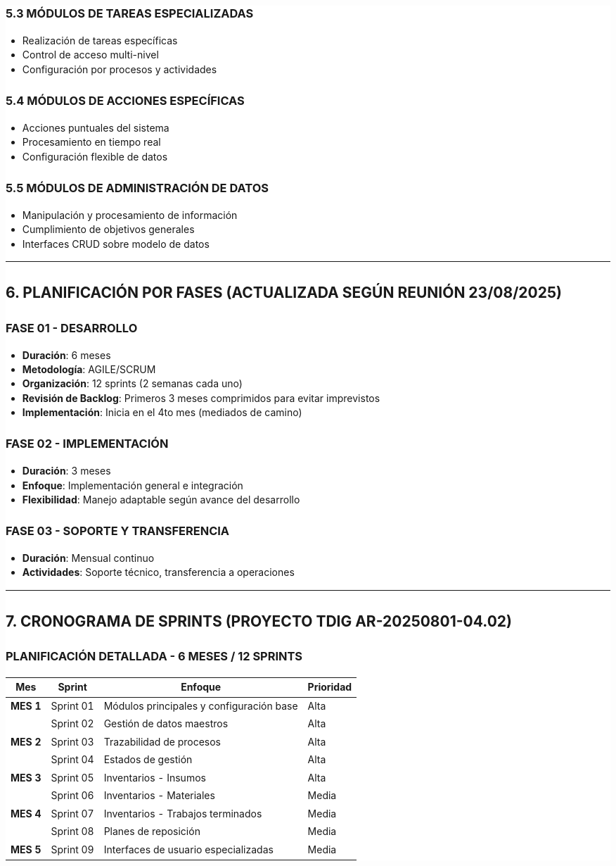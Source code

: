 ### 5.3 MÓDULOS DE TAREAS ESPECIALIZADAS
- Realización de tareas específicas
- Control de acceso multi-nivel
- Configuración por procesos y actividades

### 5.4 MÓDULOS DE ACCIONES ESPECÍFICAS
- Acciones puntuales del sistema
- Procesamiento en tiempo real
- Configuración flexible de datos

### 5.5 MÓDULOS DE ADMINISTRACIÓN DE DATOS
- Manipulación y procesamiento de información
- Cumplimiento de objetivos generales
- Interfaces CRUD sobre modelo de datos

---

## 6. PLANIFICACIÓN POR FASES (ACTUALIZADA SEGÚN REUNIÓN 23/08/2025)

### FASE 01 - DESARROLLO
- **Duración**: 6 meses
- **Metodología**: AGILE/SCRUM
- **Organización**: 12 sprints (2 semanas cada uno)
- **Revisión de Backlog**: Primeros 3 meses comprimidos para evitar imprevistos
- **Implementación**: Inicia en el 4to mes (mediados de camino)

### FASE 02 - IMPLEMENTACIÓN
- **Duración**: 3 meses
- **Enfoque**: Implementación general e integración
- **Flexibilidad**: Manejo adaptable según avance del desarrollo

### FASE 03 - SOPORTE Y TRANSFERENCIA
- **Duración**: Mensual continuo
- **Actividades**: Soporte técnico, transferencia a operaciones

---

## 7. CRONOGRAMA DE SPRINTS (PROYECTO TDIG AR-20250801-04.02)

### PLANIFICACIÓN DETALLADA - 6 MESES / 12 SPRINTS

| Mes | Sprint | Enfoque | Prioridad |
|-----|--------|---------|-----------|
| **MES 1** | Sprint 01 | Módulos principales y configuración base | Alta |
| | Sprint 02 | Gestión de datos maestros | Alta |
| **MES 2** | Sprint 03 | Trazabilidad de procesos | Alta |
| | Sprint 04 | Estados de gestión | Alta |
| **MES 3** | Sprint 05 | Inventarios - Insumos | Alta |
| | Sprint 06 | Inventarios - Materiales | Media |
| **MES 4** | Sprint 07 | Inventarios - Trabajos terminados | Media |
| | Sprint 08 | Planes de reposición | Media |
| **MES 5** | Sprint 09 | Interfaces de usuario especializadas | Media |